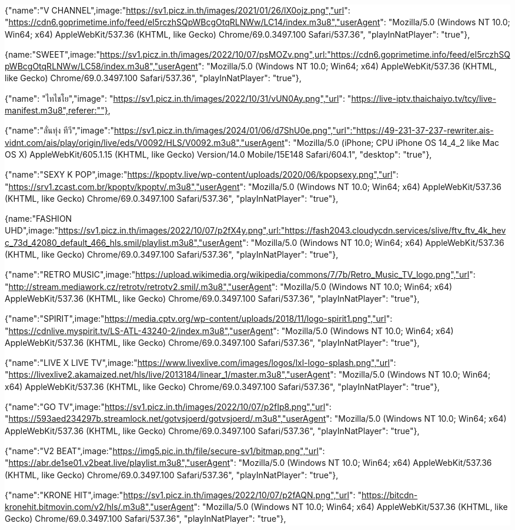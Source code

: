  
 
 
 
 
 
{"name":"V CHANNEL",image:"https://sv1.picz.in.th/images/2021/01/26/lX0ojz.png","url": "https://cdn6.goprimetime.info/feed/eI5rczhSQpWBcgOtqRLNWw/LC14/index.m3u8","userAgent": "Mozilla/5.0 (Windows NT 10.0; Win64; x64) AppleWebKit/537.36 (KHTML, like Gecko) Chrome/69.0.3497.100 Safari/537.36", "playInNatPlayer": "true"},
 
{name:"SWEET",image:"https://sv1.picz.in.th/images/2022/10/07/psMOZv.png",url:"https://cdn6.goprimetime.info/feed/eI5rczhSQpWBcgOtqRLNWw/LC58/index.m3u8","userAgent": "Mozilla/5.0 (Windows NT 10.0; Win64; x64) AppleWebKit/537.36 (KHTML, like Gecko) Chrome/69.0.3497.100 Safari/537.36", "playInNatPlayer": "true"},
 
{"name": "ไทไชโย","image": "https://sv1.picz.in.th/images/2022/10/31/vUN0Ay.png","url": "https://live-iptv.thaichaiyo.tv/tcy/live-manifest.m3u8",referer:""},
 
{"name":"ลั่นทุ่ง ทีวี","image":"https://sv1.picz.in.th/images/2024/01/06/d7ShU0e.png","url":"https://49-231-37-237-rewriter.ais-vidnt.com/ais/play/origin/live/eds/V0092/HLS/V0092.m3u8","userAgent": "Mozilla/5.0 (iPhone; CPU iPhone OS 14_4_2 like Mac OS X) AppleWebKit/605.1.15 (KHTML, like Gecko) Version/14.0 Mobile/15E148 Safari/604.1", "desktop": "true"},

{"name":"SEXY K POP",image:"https://kpoptv.live/wp-content/uploads/2020/06/kpopsexy.png","url": "https://srv1.zcast.com.br/kpoptv/kpoptv/.m3u8","userAgent": "Mozilla/5.0 (Windows NT 10.0; Win64; x64) AppleWebKit/537.36 (KHTML, like Gecko) Chrome/69.0.3497.100 Safari/537.36", "playInNatPlayer": "true"},
 
{name:"FASHION UHD",image:"https://sv1.picz.in.th/images/2022/10/07/p2fX4y.png",url:"https://fash2043.cloudycdn.services/slive/ftv_ftv_4k_hevc_73d_42080_default_466_hls.smil/playlist.m3u8","userAgent": "Mozilla/5.0 (Windows NT 10.0; Win64; x64) AppleWebKit/537.36 (KHTML, like Gecko) Chrome/69.0.3497.100 Safari/537.36", "playInNatPlayer": "true"},
 
{"name":"RETRO MUSIC",image:"https://upload.wikimedia.org/wikipedia/commons/7/7b/Retro_Music_TV_logo.png","url": "http://stream.mediawork.cz/retrotv/retrotv2.smil/.m3u8","userAgent": "Mozilla/5.0 (Windows NT 10.0; Win64; x64) AppleWebKit/537.36 (KHTML, like Gecko) Chrome/69.0.3497.100 Safari/537.36", "playInNatPlayer": "true"},
 
{"name":"SPIRIT",image:"https://media.cptv.org/wp-content/uploads/2018/11/logo-spirit1.png","url": "https://cdnlive.myspirit.tv/LS-ATL-43240-2/index.m3u8","userAgent": "Mozilla/5.0 (Windows NT 10.0; Win64; x64) AppleWebKit/537.36 (KHTML, like Gecko) Chrome/69.0.3497.100 Safari/537.36", "playInNatPlayer": "true"},
 
{"name":"LIVE X LIVE TV",image:"https://www.livexlive.com/images/logos/lxl-logo-splash.png","url": "https://livexlive2.akamaized.net/hls/live/2013184/linear_1/master.m3u8","userAgent": "Mozilla/5.0 (Windows NT 10.0; Win64; x64) AppleWebKit/537.36 (KHTML, like Gecko) Chrome/69.0.3497.100 Safari/537.36", "playInNatPlayer": "true"},
 
{"name":"GO TV",image:"https://sv1.picz.in.th/images/2022/10/07/p2fIp8.png","url": "https://593aed234297b.streamlock.net/gotvsjoerd/gotvsjoerd/.m3u8","userAgent": "Mozilla/5.0 (Windows NT 10.0; Win64; x64) AppleWebKit/537.36 (KHTML, like Gecko) Chrome/69.0.3497.100 Safari/537.36", "playInNatPlayer": "true"},
 
{"name":"V2 BEAT",image:"https://img5.pic.in.th/file/secure-sv1/bitmap.png","url": "https://abr.de1se01.v2beat.live/playlist.m3u8","userAgent": "Mozilla/5.0 (Windows NT 10.0; Win64; x64) AppleWebKit/537.36 (KHTML, like Gecko) Chrome/69.0.3497.100 Safari/537.36", "playInNatPlayer": "true"},
 
{"name":"KRONE HIT",image:"https://sv1.picz.in.th/images/2022/10/07/p2fAQN.png","url": "https://bitcdn-kronehit.bitmovin.com/v2/hls/.m3u8","userAgent": "Mozilla/5.0 (Windows NT 10.0; Win64; x64) AppleWebKit/537.36 (KHTML, like Gecko) Chrome/69.0.3497.100 Safari/537.36", "playInNatPlayer": "true"},
 